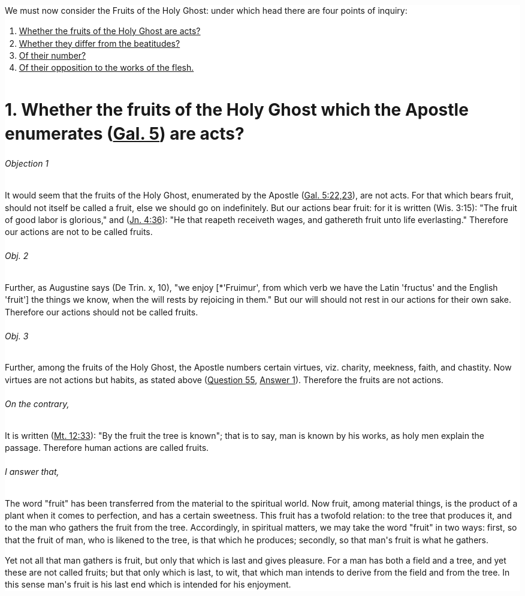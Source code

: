We must now consider the Fruits of the Holy Ghost: under which head there are four points of inquiry:  

1. [ Whether the fruits of the Holy Ghost are acts?](#1.%20Whether%20the%20fruits%20of%20the%20Holy%20Ghost%20which%20the%20Apostle%20enumerates%20([Gal.%205](http://bible.gospelcom.net/bible?Gal++5))%20are%20acts?)
2. [ Whether they differ from the beatitudes?](#2.%20Whether%20the%20fruits%20differ%20from%20the%20beatitudes?)
3. [ Of their number?](#3.%20Whether%20the%20fruits%20are%20suitably%20enumerated%20by%20the%20Apostle?)
4. [ Of their opposition to the works of the flesh.](#4.%20Whether%20the%20fruits%20of%20the%20Holy%20Ghost%20are%20contrary%20to%20the%20works%20of%20the%20flesh?)



# 1. Whether the fruits of the Holy Ghost which the Apostle enumerates ([Gal. 5](http://bible.gospelcom.net/bible?Gal++5)) are acts? 

###### Objection 1
It would seem that the fruits of the Holy Ghost, enumerated by the Apostle ([Gal. 5:22,23](http://bible.gospelcom.net/bible?Gal++5:22,23)), are not acts. For that which bears fruit, should not itself be called a fruit, else we should go on indefinitely. But our actions bear fruit: for it is written (Wis. 3:15): "The fruit of good labor is glorious," and ([Jn. 4:36](http://bible.gospelcom.net/bible?Jn++4:36)): "He that reapeth receiveth wages, and gathereth fruit unto life everlasting." Therefore our actions are not to be called fruits.  

###### Obj. 2
Further, as Augustine says (De Trin. x, 10), "we enjoy \[\*'Fruimur', from which verb we have the Latin 'fructus' and the English 'fruit'\] the things we know, when the will rests by rejoicing in them." But our will should not rest in our actions for their own sake. Therefore our actions should not be called fruits.  

###### Obj. 3
Further, among the fruits of the Holy Ghost, the Apostle numbers certain virtues, viz. charity, meekness, faith, and chastity. Now virtues are not actions but habits, as stated above ([Question 55](55.%20Virtues,%20as%20to%20Their%20Essence.md), [Answer 1](55.%20Virtues,%20as%20to%20Their%20Essence.md#1.%20Whether%20human%20virtue%20is%20a%20habit?%20)). Therefore the fruits are not actions.  

###### On the contrary,
It is written ([Mt. 12:33](http://bible.gospelcom.net/bible?Mt++12:33)): "By the fruit the tree is known"; that is to say, man is known by his works, as holy men explain the passage. Therefore human actions are called fruits.  

###### I answer that,
The word "fruit" has been transferred from the material to the spiritual world. Now fruit, among material things, is the product of a plant when it comes to perfection, and has a certain sweetness. This fruit has a twofold relation: to the tree that produces it, and to the man who gathers the fruit from the tree. Accordingly, in spiritual matters, we may take the word "fruit" in two ways: first, so that the fruit of man, who is likened to the tree, is that which he produces; secondly, so that man's fruit is what he gathers.  

Yet not all that man gathers is fruit, but only that which is last and gives pleasure. For a man has both a field and a tree, and yet these are not called fruits; but that only which is last, to wit, that which man intends to derive from the field and from the tree. In this sense man's fruit is his last end which is intended for his enjoyment.  
